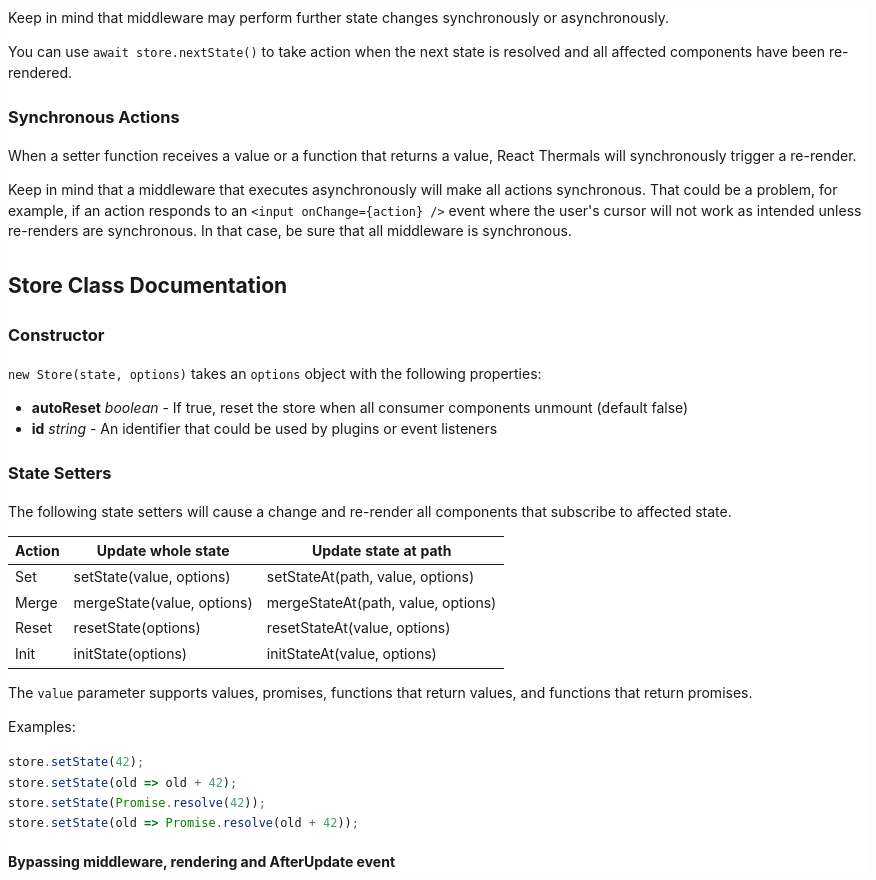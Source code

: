 Keep in mind that middleware may perform further state changes synchronously or
asynchronously.

You can use `await store.nextState()` to take action when the next state is
resolved and all affected components have been re-rendered.

### Synchronous Actions

When a setter function receives a value or a function that returns a value,
React Thermals will synchronously trigger a re-render.

Keep in mind that a middleware that executes asynchronously will make all
actions synchronous. That could be a problem, for example, if an action
responds to an `<input onChange={action} />` event where the user's cursor
will not work as intended unless re-renders are synchronous. In that case, be
sure that all middleware is synchronous.

## Store Class Documentation

### Constructor

`new Store(state, options)` takes an `options` object with the following properties:

- **autoReset** _boolean_ - If true, reset the store when all consumer components
  unmount (default false)
- **id** _string_ - An identifier that could be used by plugins or event listeners

### State Setters

The following state setters will cause a change and re-render all components
that subscribe to affected state.

| Action | Update whole state         | Update state at path               |
| ------ | -------------------------- | ---------------------------------- |
| Set    | setState(value, options)   | setStateAt(path, value, options)   |
| Merge  | mergeState(value, options) | mergeStateAt(path, value, options) |
| Reset  | resetState(options)        | resetStateAt(value, options)       |
| Init   | initState(options)         | initStateAt(value, options)        |

The `value` parameter supports values, promises, functions that return values,
and functions that return promises.

Examples:

```js
store.setState(42);
store.setState(old => old + 42);
store.setState(Promise.resolve(42));
store.setState(old => Promise.resolve(old + 42));
```

#### Bypassing middleware, rendering and AfterUpdate event
